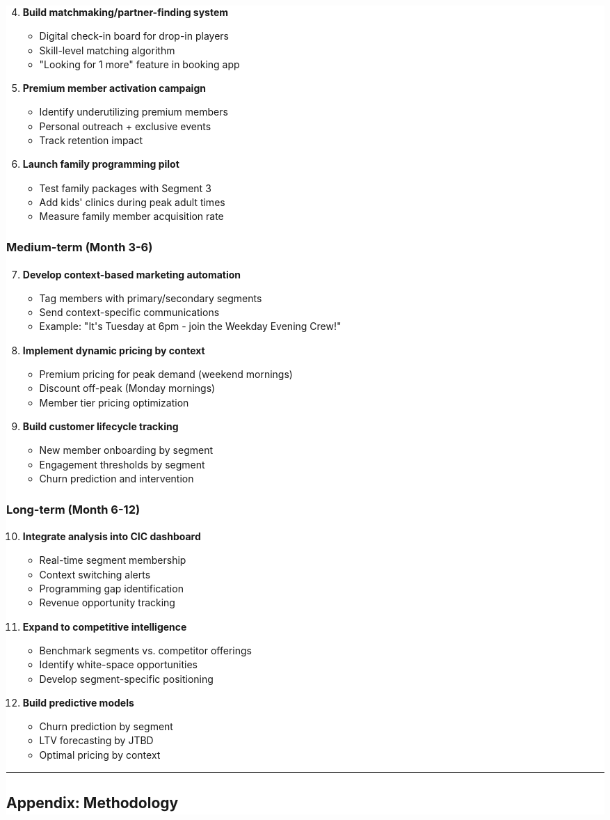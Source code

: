 4. **Build matchmaking/partner-finding system**
   - Digital check-in board for drop-in players
   - Skill-level matching algorithm
   - "Looking for 1 more" feature in booking app

5. **Premium member activation campaign**
   - Identify underutilizing premium members
   - Personal outreach + exclusive events
   - Track retention impact

6. **Launch family programming pilot**
   - Test family packages with Segment 3
   - Add kids' clinics during peak adult times
   - Measure family member acquisition rate

### Medium-term (Month 3-6)

7. **Develop context-based marketing automation**
   - Tag members with primary/secondary segments
   - Send context-specific communications
   - Example: "It's Tuesday at 6pm - join the Weekday Evening Crew!"

8. **Implement dynamic pricing by context**
   - Premium pricing for peak demand (weekend mornings)
   - Discount off-peak (Monday mornings)
   - Member tier pricing optimization

9. **Build customer lifecycle tracking**
   - New member onboarding by segment
   - Engagement thresholds by segment
   - Churn prediction and intervention

### Long-term (Month 6-12)

10. **Integrate analysis into CIC dashboard**
    - Real-time segment membership
    - Context switching alerts
    - Programming gap identification
    - Revenue opportunity tracking

11. **Expand to competitive intelligence**
    - Benchmark segments vs. competitor offerings
    - Identify white-space opportunities
    - Develop segment-specific positioning

12. **Build predictive models**
    - Churn prediction by segment
    - LTV forecasting by JTBD
    - Optimal pricing by context

---

## Appendix: Methodology
